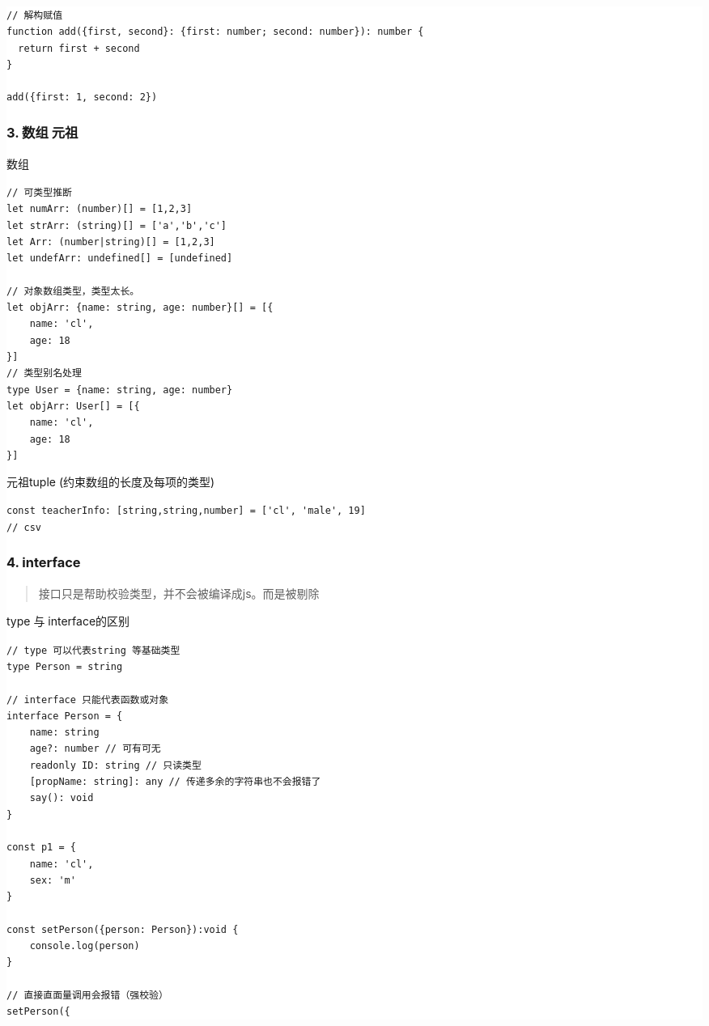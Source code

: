 ```
// 解构赋值
function add({first, second}: {first: number; second: number}): number {
  return first + second
}

add({first: 1, second: 2})
```

### 3. 数组 元祖

数组
```
// 可类型推断
let numArr: (number)[] = [1,2,3]
let strArr: (string)[] = ['a','b','c']
let Arr: (number|string)[] = [1,2,3]
let undefArr: undefined[] = [undefined]

// 对象数组类型，类型太长。
let objArr: {name: string, age: number}[] = [{
    name: 'cl',
    age: 18
}]
// 类型别名处理
type User = {name: string, age: number}
let objArr: User[] = [{
    name: 'cl',
    age: 18
}]
```
元祖tuple (约束数组的长度及每项的类型) 
```
const teacherInfo: [string,string,number] = ['cl', 'male', 19]
// csv
``` 

### 4. interface 

> 接口只是帮助校验类型，并不会被编译成js。而是被剔除

type 与 interface的区别
```
// type 可以代表string 等基础类型
type Person = string

// interface 只能代表函数或对象
interface Person = {
    name: string
    age?: number // 可有可无
    readonly ID: string // 只读类型
    [propName: string]: any // 传递多余的字符串也不会报错了
    say(): void
}

const p1 = {
    name: 'cl',
    sex: 'm'
}

const setPerson({person: Person}):void {
    console.log(person)
}

// 直接直面量调用会报错（强校验）
setPerson({
```